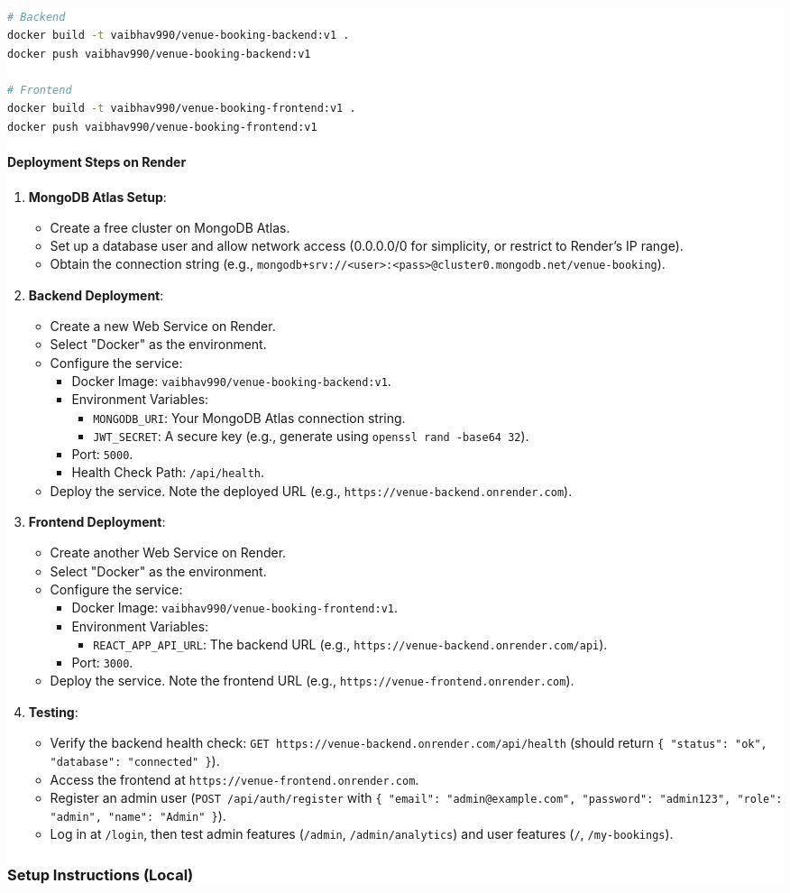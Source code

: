 ```bash
# Backend
docker build -t vaibhav990/venue-booking-backend:v1 .
docker push vaibhav990/venue-booking-backend:v1

# Frontend
docker build -t vaibhav990/venue-booking-frontend:v1 .
docker push vaibhav990/venue-booking-frontend:v1
```

#### Deployment Steps on Render

1. **MongoDB Atlas Setup**:

   - Create a free cluster on MongoDB Atlas.
   - Set up a database user and allow network access (0.0.0.0/0 for simplicity, or restrict to Render’s IP range).
   - Obtain the connection string (e.g., `mongodb+srv://<user>:<pass>@cluster0.mongodb.net/venue-booking`).

2. **Backend Deployment**:

   - Create a new Web Service on Render.
   - Select "Docker" as the environment.
   - Configure the service:
     - Docker Image: `vaibhav990/venue-booking-backend:v1`.
     - Environment Variables:
       - `MONGODB_URI`: Your MongoDB Atlas connection string.
       - `JWT_SECRET`: A secure key (e.g., generate using `openssl rand -base64 32`).
     - Port: `5000`.
     - Health Check Path: `/api/health`.
   - Deploy the service. Note the deployed URL (e.g., `https://venue-backend.onrender.com`).

3. **Frontend Deployment**:

   - Create another Web Service on Render.
   - Select "Docker" as the environment.
   - Configure the service:
     - Docker Image: `vaibhav990/venue-booking-frontend:v1`.
     - Environment Variables:
       - `REACT_APP_API_URL`: The backend URL (e.g., `https://venue-backend.onrender.com/api`).
     - Port: `3000`.
   - Deploy the service. Note the frontend URL (e.g., `https://venue-frontend.onrender.com`).

4. **Testing**:

   - Verify the backend health check: `GET https://venue-backend.onrender.com/api/health` (should return `{ "status": "ok", "database": "connected" }`).
   - Access the frontend at `https://venue-frontend.onrender.com`.
   - Register an admin user (`POST /api/auth/register` with `{ "email": "admin@example.com", "password": "admin123", "role": "admin", "name": "Admin" }`).
   - Log in at `/login`, then test admin features (`/admin`, `/admin/analytics`) and user features (`/`, `/my-bookings`).

### Setup Instructions (Local)
